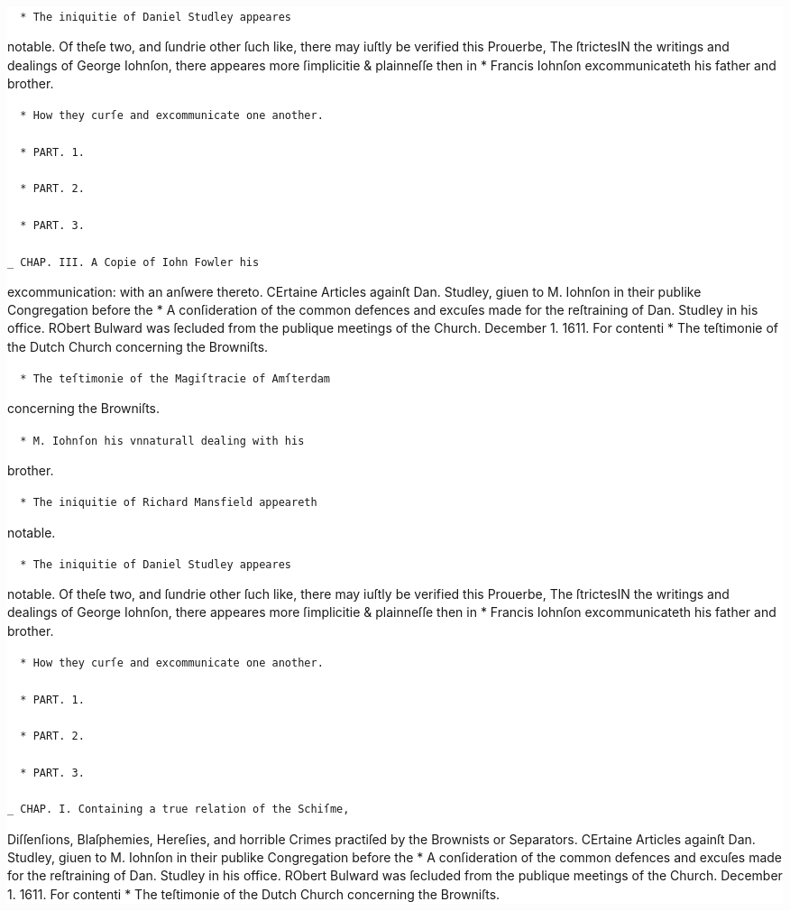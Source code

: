       * The iniquitie of Daniel Studley appeares
notable.
Of theſe two, and ſundrie other ſuch like, there may
iuſtly be verified this Prouerbe, 
The ſtrictesIN the writings and dealings of George Iohnſon,
there appeares more ſimplicitie & plainneſſe then in
      * Francis Iohnſon excommunicateth his father and
brother.

      * How they curſe and excommunicate one another.

      * PART. 1.

      * PART. 2.

      * PART. 3.

    _ CHAP. III. A Copie of Iohn Fowler his
excommunication: with an anſwere thereto.
CErtaine Articles againſt Dan. Studley, giuen to
M. Iohnſon in their publike Congregation before the
      * A conſideration of the common defences and excuſes made
for the reſtraining of Dan. Studley in his office.
RObert Bulward was ſecluded from the
publique meetings of the Church. December 1. 1611. For contenti
      * The teſtimonie of the Dutch Church concerning the
Browniſts.

      * The teſtimonie of the Magiſtracie of Amſterdam
concerning the Browniſts.

      * M. Iohnſon his vnnaturall dealing with his
brother.

      * The iniquitie of Richard Mansfield appeareth
notable.

      * The iniquitie of Daniel Studley appeares
notable.
Of theſe two, and ſundrie other ſuch like, there may
iuſtly be verified this Prouerbe, 
The ſtrictesIN the writings and dealings of George Iohnſon,
there appeares more ſimplicitie & plainneſſe then in
      * Francis Iohnſon excommunicateth his father and
brother.

      * How they curſe and excommunicate one another.

      * PART. 1.

      * PART. 2.

      * PART. 3.

    _ CHAP. I. Containing a true relation of the Schiſme,
Diſſenſions, Blaſphemies, Hereſies, and horrible Crimes practiſed
by the Brownists or Separators.
CErtaine Articles againſt Dan. Studley, giuen to
M. Iohnſon in their publike Congregation before the
      * A conſideration of the common defences and excuſes made
for the reſtraining of Dan. Studley in his office.
RObert Bulward was ſecluded from the
publique meetings of the Church. December 1. 1611. For contenti
      * The teſtimonie of the Dutch Church concerning the
Browniſts.
